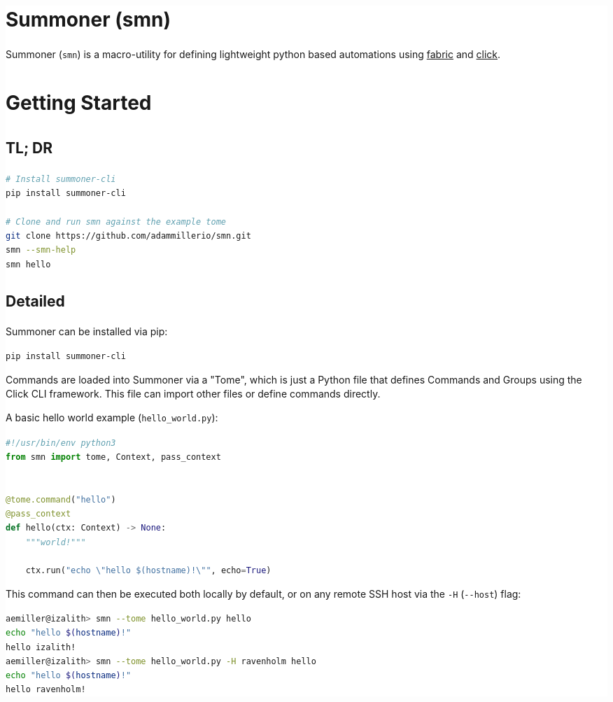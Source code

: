 # Summoner (smn)

Summoner (`smn`) is a macro-utility for defining lightweight python based
automations using [fabric](https://github.com/fabric/fabric) and [click](https://github.com/pallets/click).

# Getting Started
## TL; DR

```bash
# Install summoner-cli
pip install summoner-cli

# Clone and run smn against the example tome
git clone https://github.com/adammillerio/smn.git
smn --smn-help
smn hello
```

## Detailed

Summoner can be installed via pip:

```bash
pip install summoner-cli
```

Commands are loaded into Summoner via a "Tome", which is just a Python file that
defines Commands and Groups using the Click CLI framework. This file can import
other files or define commands directly.

A basic hello world example (`hello_world.py`):

```python
#!/usr/bin/env python3
from smn import tome, Context, pass_context


@tome.command("hello")
@pass_context
def hello(ctx: Context) -> None:
    """world!"""

    ctx.run("echo \"hello $(hostname)!\"", echo=True)

```

This command can then be executed both locally by default, or on any remote SSH
host via the `-H` (`--host`) flag:

```bash
aemiller@izalith> smn --tome hello_world.py hello
echo "hello $(hostname)!"
hello izalith!
aemiller@izalith> smn --tome hello_world.py -H ravenholm hello
echo "hello $(hostname)!"
hello ravenholm!
```
